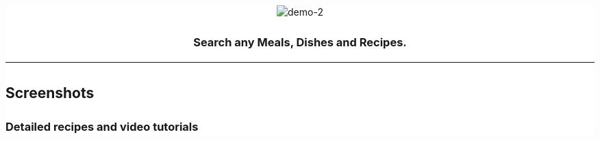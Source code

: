 
<p align="center">
  
<img src="assets/screenshots/demo2.gif" alt="demo-2"  height="500px"/>
</p>
<h3 align="center">Search any Meals, Dishes and Recipes.</h3>


---

##  Screenshots

### Detailed recipes and video tutorials
<div>
